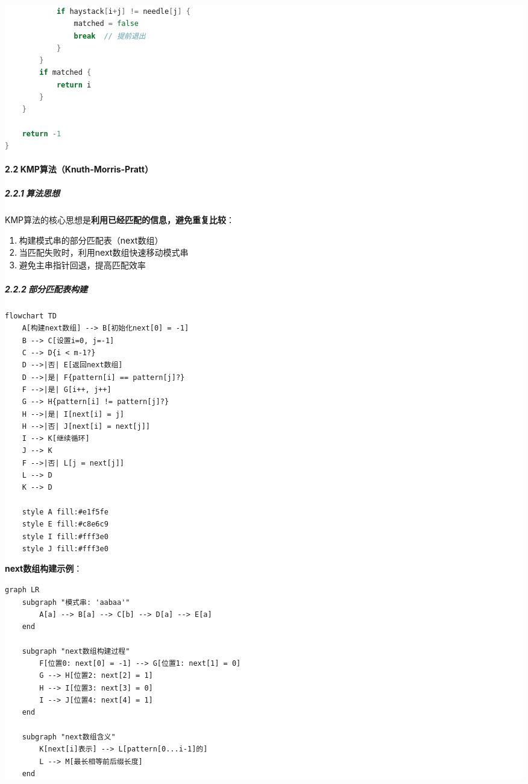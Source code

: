 ```go
            if haystack[i+j] != needle[j] {
                matched = false
                break  // 提前退出
            }
        }
        if matched {
            return i
        }
    }

    return -1
}
```

#### 2.2 KMP算法（Knuth-Morris-Pratt）

##### 2.2.1 算法思想
KMP算法的核心思想是**利用已经匹配的信息，避免重复比较**：
1. 构建模式串的部分匹配表（next数组）
2. 当匹配失败时，利用next数组快速移动模式串
3. 避免主串指针回退，提高匹配效率

##### 2.2.2 部分匹配表构建

```mermaid
flowchart TD
    A[构建next数组] --> B[初始化next[0] = -1]
    B --> C[设置i=0, j=-1]
    C --> D{i < m-1?}
    D -->|否| E[返回next数组]
    D -->|是| F{pattern[i] == pattern[j]?}
    F -->|是| G[i++, j++]
    G --> H{pattern[i] != pattern[j]?}
    H -->|是| I[next[i] = j]
    H -->|否| J[next[i] = next[j]]
    I --> K[继续循环]
    J --> K
    F -->|否| L[j = next[j]]
    L --> D
    K --> D
    
    style A fill:#e1f5fe
    style E fill:#c8e6c9
    style I fill:#fff3e0
    style J fill:#fff3e0
```

**next数组构建示例**：
```mermaid
graph LR
    subgraph "模式串: 'aabaa'"
        A[a] --> B[a] --> C[b] --> D[a] --> E[a]
    end
    
    subgraph "next数组构建过程"
        F[位置0: next[0] = -1] --> G[位置1: next[1] = 0]
        G --> H[位置2: next[2] = 1]
        H --> I[位置3: next[3] = 0]
        I --> J[位置4: next[4] = 1]
    end
    
    subgraph "next数组含义"
        K[next[i]表示] --> L[pattern[0...i-1]的]
        L --> M[最长相等前后缀长度]
    end
```
